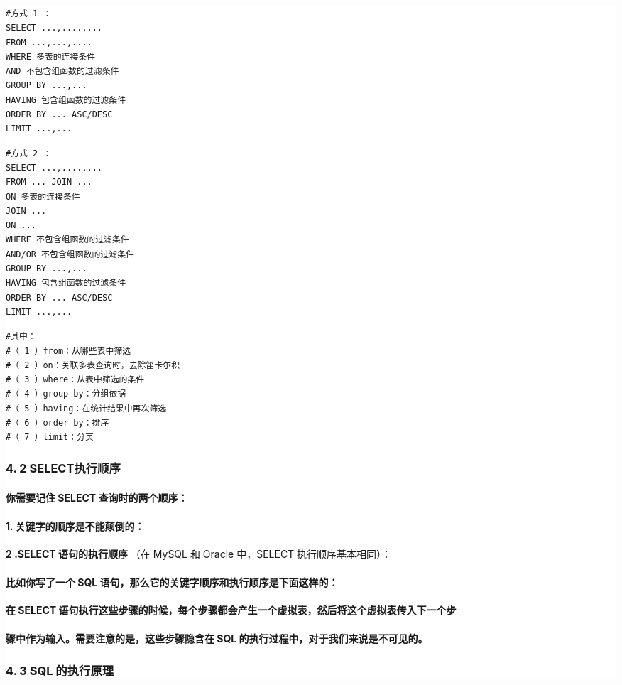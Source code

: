 ```
#方式 1 ：
SELECT ...,....,...
FROM ...,...,....
WHERE 多表的连接条件
AND 不包含组函数的过滤条件
GROUP BY ...,...
HAVING 包含组函数的过滤条件
ORDER BY ... ASC/DESC
LIMIT ...,...
```

```
#方式 2 ：
SELECT ...,....,...
FROM ... JOIN ...
ON 多表的连接条件
JOIN ...
ON ...
WHERE 不包含组函数的过滤条件
AND/OR 不包含组函数的过滤条件
GROUP BY ...,...
HAVING 包含组函数的过滤条件
ORDER BY ... ASC/DESC
LIMIT ...,...
```

```
#其中：
#（ 1 ）from：从哪些表中筛选
#（ 2 ）on：关联多表查询时，去除笛卡尔积
#（ 3 ）where：从表中筛选的条件
#（ 4 ）group by：分组依据
#（ 5 ）having：在统计结果中再次筛选
#（ 6 ）order by：排序
#（ 7 ）limit：分页
```

### 4. 2 SELECT执行顺序

#### 你需要记住 SELECT 查询时的两个顺序：

#### 1. 关键字的顺序是不能颠倒的：

**2 .SELECT 语句的执行顺序** （在 MySQL 和 Oracle 中，SELECT 执行顺序基本相同）：

#### 比如你写了一个 SQL 语句，那么它的关键字顺序和执行顺序是下面这样的：

#### 在 SELECT 语句执行这些步骤的时候，每个步骤都会产生一个虚拟表，然后将这个虚拟表传入下一个步

#### 骤中作为输入。需要注意的是，这些步骤隐含在 SQL 的执行过程中，对于我们来说是不可见的。

### 4. 3 SQL 的执行原理
